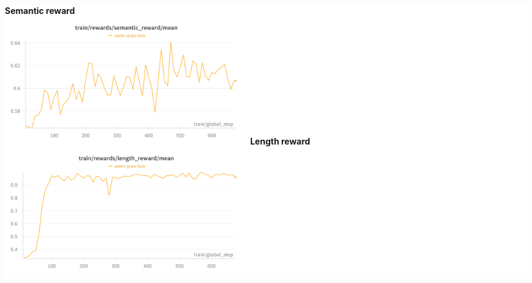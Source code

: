 <td align="center">
<b>Semantic reward</b><br/>
<img src="./figures/train_semantic_reward_qwen.png" width="400"/>
</td>
<td align="center">
<b>Length reward</b><br/>
<img src="./figures/train_length_reward_qwen.png" width="400"/>
</td>
</tr>
</table>
</div>
